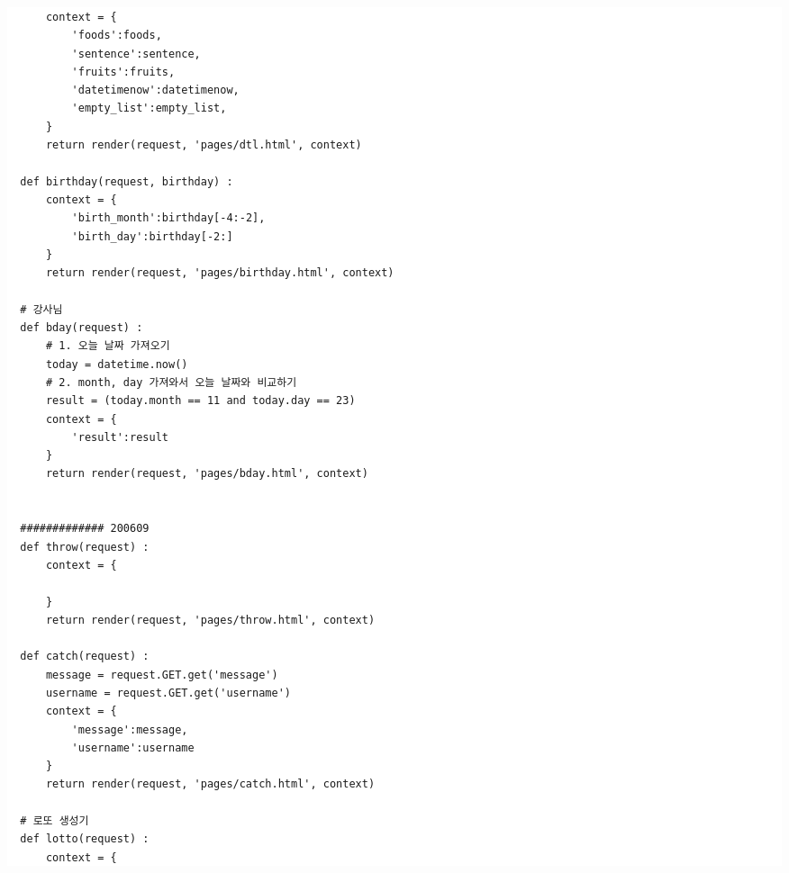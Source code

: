           context = {
              'foods':foods,
              'sentence':sentence,
              'fruits':fruits,
              'datetimenow':datetimenow,
              'empty_list':empty_list,
          }
          return render(request, 'pages/dtl.html', context)
      
      def birthday(request, birthday) :
          context = {
              'birth_month':birthday[-4:-2],
              'birth_day':birthday[-2:]
          }
          return render(request, 'pages/birthday.html', context)
      
      # 강사님
      def bday(request) :
          # 1. 오늘 날짜 가져오기
          today = datetime.now()
          # 2. month, day 가져와서 오늘 날짜와 비교하기
          result = (today.month == 11 and today.day == 23)
          context = {
              'result':result
          }
          return render(request, 'pages/bday.html', context)
      
      
      ############# 200609
      def throw(request) :
          context = {
      
          }
          return render(request, 'pages/throw.html', context)
      
      def catch(request) :
          message = request.GET.get('message')
          username = request.GET.get('username')
          context = {
              'message':message,
              'username':username
          }
          return render(request, 'pages/catch.html', context)
      
      # 로또 생성기
      def lotto(request) :
          context = {
      